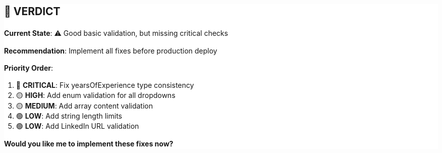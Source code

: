 
## 🚨 VERDICT

**Current State**: ⚠️ Good basic validation, but missing critical checks

**Recommendation**: Implement all fixes before production deploy

**Priority Order**:
1. 🔴 **CRITICAL**: Fix yearsOfExperience type consistency
2. 🟡 **HIGH**: Add enum validation for all dropdowns
3. 🟡 **MEDIUM**: Add array content validation
4. 🟢 **LOW**: Add string length limits
5. 🟢 **LOW**: Add LinkedIn URL validation

**Would you like me to implement these fixes now?**
